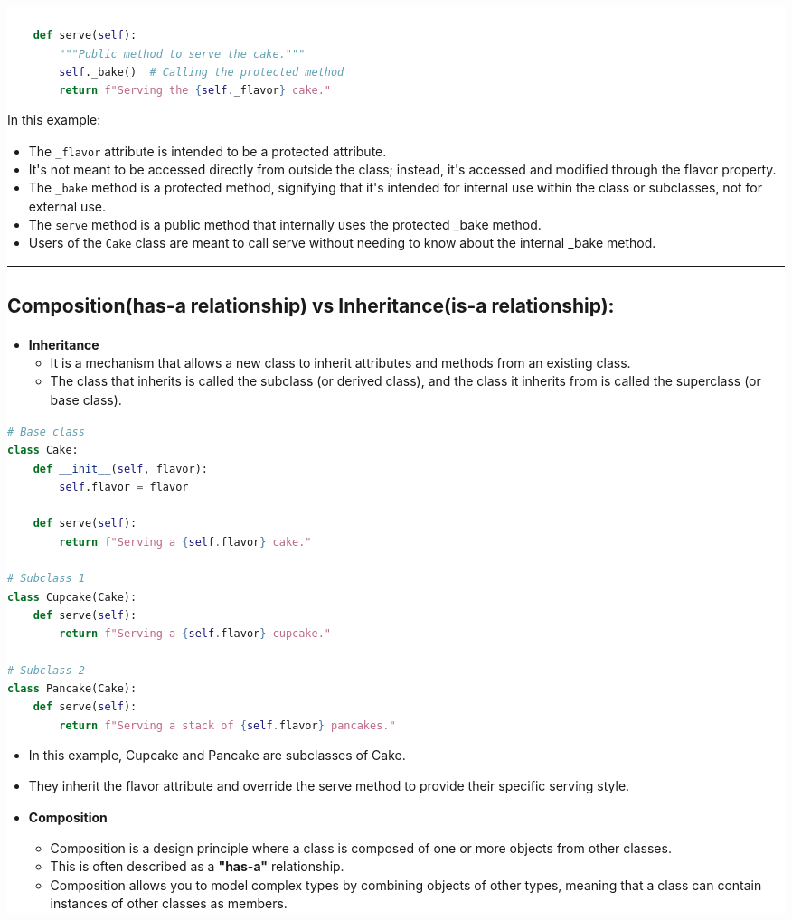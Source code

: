 ```python

    def serve(self):
        """Public method to serve the cake."""
        self._bake()  # Calling the protected method
        return f"Serving the {self._flavor} cake."
```
In this example:
- The `_flavor` attribute is intended to be a protected attribute. 
- It's not meant to be accessed directly from outside the class; instead, it's accessed and modified through the flavor property.
- The `_bake` method is a protected method, signifying that it's intended for internal use within the class or subclasses, not for external use.
- The `serve` method is a public method that internally uses the protected _bake method.
- Users of the `Cake` class are meant to call serve without needing to know about the internal _bake method.

---

## Composition(has-a relationship) vs Inheritance(is-a relationship):
- **Inheritance** 
  - It is a mechanism that allows a new class to inherit attributes and methods from an existing class. 
  - The class that inherits is called the subclass (or derived class), and the class it inherits from is called the superclass (or base class).

```python
# Base class
class Cake:
    def __init__(self, flavor):
        self.flavor = flavor

    def serve(self):
        return f"Serving a {self.flavor} cake."

# Subclass 1
class Cupcake(Cake):
    def serve(self):
        return f"Serving a {self.flavor} cupcake."

# Subclass 2
class Pancake(Cake):
    def serve(self):
        return f"Serving a stack of {self.flavor} pancakes."
``` 
- In this example, Cupcake and Pancake are subclasses of Cake. 
- They inherit the flavor attribute and override the serve method to provide their specific serving style.

- **Composition**
  - Composition is a design principle where a class is composed of one or more objects from other classes. 
  - This is often described as a **"has-a"** relationship. 
  - Composition allows you to model complex types by combining objects of other types, meaning that a class can contain instances of other classes as members.
